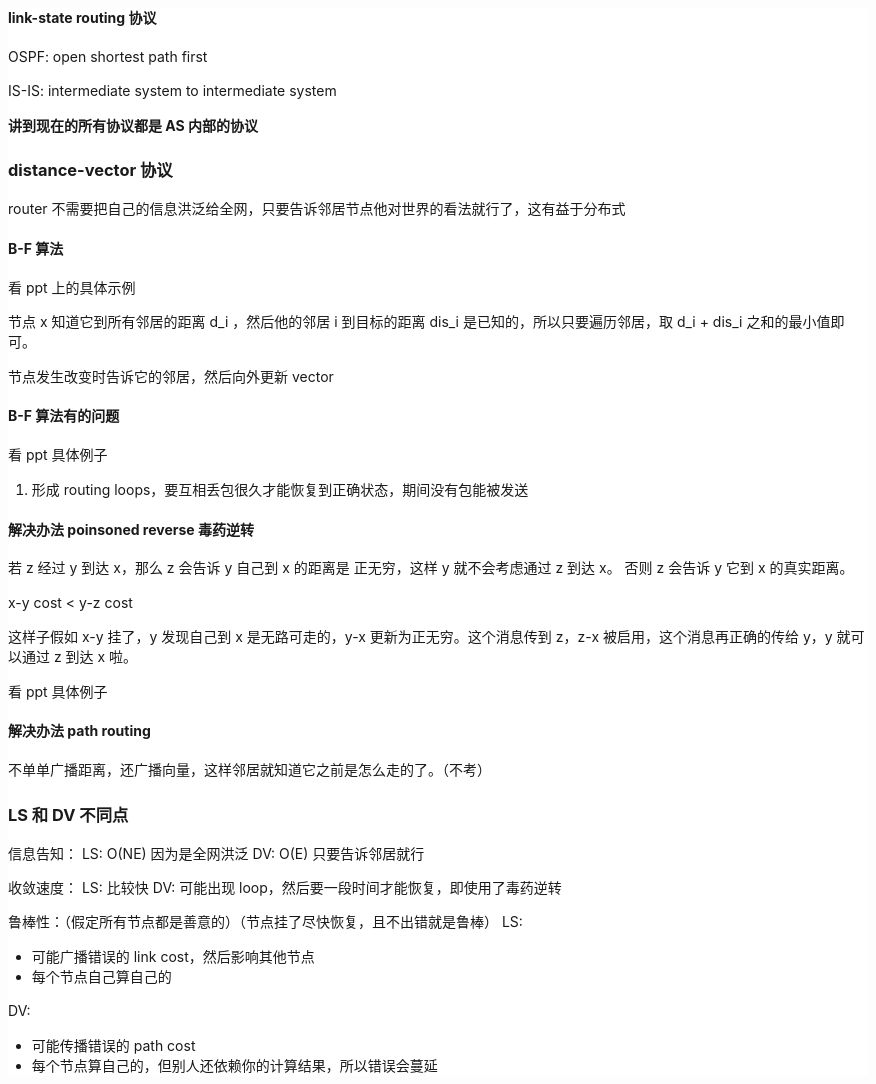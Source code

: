 #### link-state routing 协议

OSPF: open shortest path first

IS-IS: intermediate system to intermediate system

**讲到现在的所有协议都是 AS 内部的协议**

### distance-vector 协议

router 不需要把自己的信息洪泛给全网，只要告诉邻居节点他对世界的看法就行了，这有益于分布式

#### B-F 算法

看 ppt 上的具体示例

节点 x 知道它到所有邻居的距离 d_i ，然后他的邻居 i 到目标的距离 dis_i 是已知的，所以只要遍历邻居，取 d_i + dis_i 之和的最小值即可。

节点发生改变时告诉它的邻居，然后向外更新 vector

#### B-F 算法有的问题

看 ppt 具体例子

1. 形成 routing loops，要互相丢包很久才能恢复到正确状态，期间没有包能被发送

#### 解决办法 poinsoned reverse 毒药逆转

若 z 经过 y 到达 x，那么 z 会告诉 y 自己到 x 的距离是 正无穷，这样 y 就不会考虑通过 z 到达 x。
否则 z 会告诉 y 它到 x 的真实距离。

x-y cost < y-z cost

这样子假如 x-y 挂了，y 发现自己到 x 是无路可走的，y-x 更新为正无穷。这个消息传到 z，z-x 被启用，这个消息再正确的传给 y，y 就可以通过 z 到达 x 啦。

看 ppt 具体例子

#### 解决办法 path routing

不单单广播距离，还广播向量，这样邻居就知道它之前是怎么走的了。（不考）

### LS 和 DV 不同点

信息告知：
LS: O(NE) 因为是全网洪泛
DV: O(E) 只要告诉邻居就行

收敛速度：
LS: 比较快
DV: 可能出现 loop，然后要一段时间才能恢复，即使用了毒药逆转

鲁棒性：（假定所有节点都是善意的）（节点挂了尽快恢复，且不出错就是鲁棒）
LS:
* 可能广播错误的 link cost，然后影响其他节点
* 每个节点自己算自己的

DV:
* 可能传播错误的 path cost
* 每个节点算自己的，但别人还依赖你的计算结果，所以错误会蔓延
